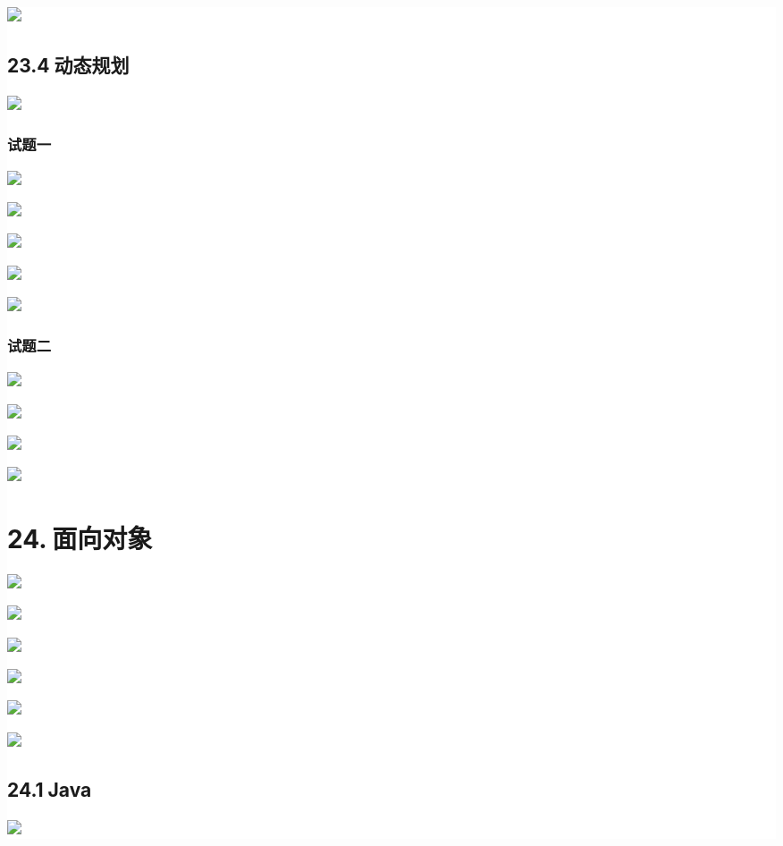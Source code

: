 ![](软件设计师笔记_files/291.jpg)

## 23.4 动态规划
![](软件设计师笔记_files/292.jpg)

### 试题一

![](软件设计师笔记_files/293.jpg)

![](软件设计师笔记_files/294.jpg)

![](软件设计师笔记_files/295.jpg)

![](软件设计师笔记_files/297.jpg)

![](软件设计师笔记_files/298.jpg)

### 试题二
![](软件设计师笔记_files/296.jpg)

![](软件设计师笔记_files/299.jpg)

![](软件设计师笔记_files/300.jpg)

![](软件设计师笔记_files/301.jpg)



# 24. 面向对象

![](软件设计师笔记_files/302.jpg)

![](软件设计师笔记_files/303.jpg)

![](软件设计师笔记_files/304.jpg)

![](软件设计师笔记_files/305.jpg)

![](软件设计师笔记_files/306.jpg)


![](软件设计师笔记_files/307.jpg)

## 24.1 Java
![](软件设计师笔记_files/308.jpg)
